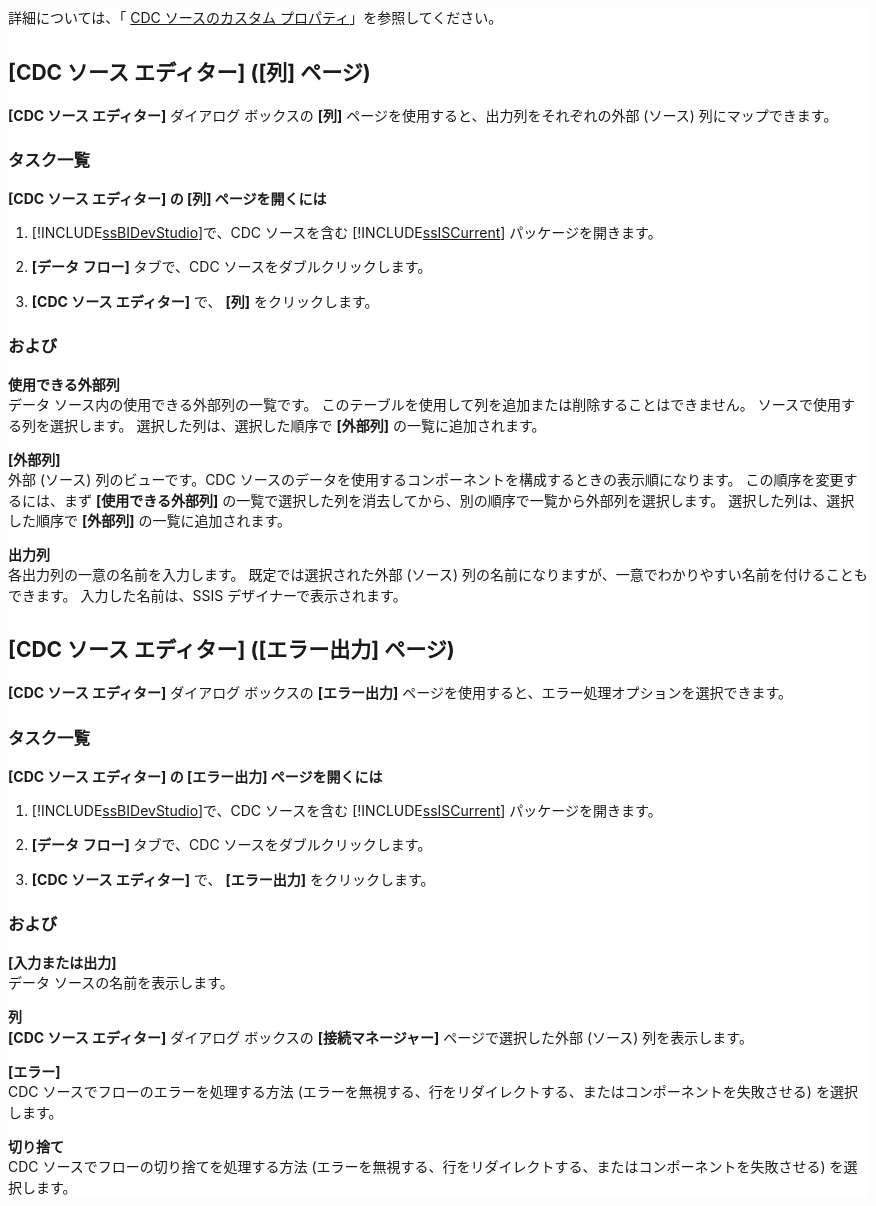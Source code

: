  詳細については、「 [CDC ソースのカスタム プロパティ](../../integration-services/data-flow/cdc-source-custom-properties.md)」を参照してください。  
  
## <a name="cdc-source-editor-columns-page"></a>[CDC ソース エディター] ([列] ページ)
  **[CDC ソース エディター]** ダイアログ ボックスの **[列]** ページを使用すると、出力列をそれぞれの外部 (ソース) 列にマップできます。  
  
### <a name="task-list"></a>タスク一覧  
 **[CDC ソース エディター] の [列] ページを開くには**  
  
1.  [!INCLUDE[ssBIDevStudio](../../includes/ssbidevstudio-md.md)]で、CDC ソースを含む [!INCLUDE[ssISCurrent](../../includes/ssiscurrent-md.md)] パッケージを開きます。  
  
2.  **[データ フロー]** タブで、CDC ソースをダブルクリックします。  
  
3.  **[CDC ソース エディター]** で、 **[列]** をクリックします。  
  
### <a name="options"></a>および  
 **使用できる外部列**  
 データ ソース内の使用できる外部列の一覧です。 このテーブルを使用して列を追加または削除することはできません。 ソースで使用する列を選択します。 選択した列は、選択した順序で **[外部列]** の一覧に追加されます。  
  
 **[外部列]**  
 外部 (ソース) 列のビューです。CDC ソースのデータを使用するコンポーネントを構成するときの表示順になります。 この順序を変更するには、まず **[使用できる外部列]** の一覧で選択した列を消去してから、別の順序で一覧から外部列を選択します。 選択した列は、選択した順序で **[外部列]** の一覧に追加されます。  
  
 **出力列**  
 各出力列の一意の名前を入力します。 既定では選択された外部 (ソース) 列の名前になりますが、一意でわかりやすい名前を付けることもできます。 入力した名前は、SSIS デザイナーで表示されます。  
  
## <a name="cdc-source-editor-error-output-page"></a>[CDC ソース エディター] ([エラー出力] ページ)
  **[CDC ソース エディター]** ダイアログ ボックスの **[エラー出力]** ページを使用すると、エラー処理オプションを選択できます。  
  
### <a name="task-list"></a>タスク一覧  
 **[CDC ソース エディター] の [エラー出力] ページを開くには**  
  
1.  [!INCLUDE[ssBIDevStudio](../../includes/ssbidevstudio-md.md)]で、CDC ソースを含む [!INCLUDE[ssISCurrent](../../includes/ssiscurrent-md.md)] パッケージを開きます。  
  
2.  **[データ フロー]** タブで、CDC ソースをダブルクリックします。  
  
3.  **[CDC ソース エディター]** で、 **[エラー出力]** をクリックします。  
  
### <a name="options"></a>および  
 **[入力または出力]**  
 データ ソースの名前を表示します。  
  
 **列**  
 **[CDC ソース エディター]** ダイアログ ボックスの **[接続マネージャー]** ページで選択した外部 (ソース) 列を表示します。  
  
 **[エラー]**  
 CDC ソースでフローのエラーを処理する方法 (エラーを無視する、行をリダイレクトする、またはコンポーネントを失敗させる) を選択します。  
  
 **切り捨て**  
 CDC ソースでフローの切り捨てを処理する方法 (エラーを無視する、行をリダイレクトする、またはコンポーネントを失敗させる) を選択します。  
  